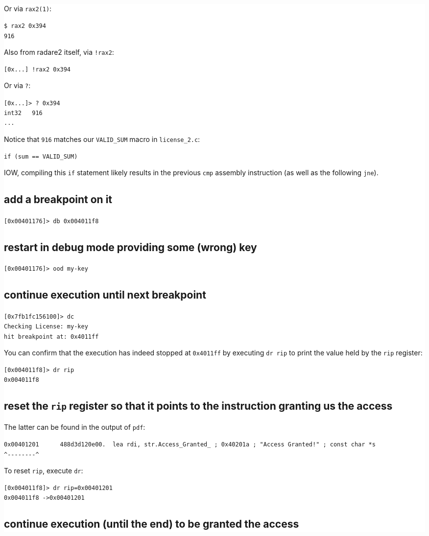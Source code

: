 Or via `rax2(1)`:

    $ rax2 0x394
    916

Also from radare2 itself, via `!rax2`:

    [0x...] !rax2 0x394

Or via `?`:

    [0x...]> ? 0x394
    int32   916
    ...

Notice that `916` matches our `VALID_SUM` macro in `license_2.c`:

    if (sum == VALID_SUM)

IOW, compiling this `if` statement likely results in the previous `cmp` assembly
instruction (as well as the following `jne`).

## add a breakpoint on it

    [0x00401176]> db 0x004011f8

## restart in debug mode providing some (wrong) key

    [0x00401176]> ood my-key

## continue execution until next breakpoint

    [0x7fb1fc156100]> dc
    Checking License: my-key
    hit breakpoint at: 0x4011ff

You can confirm that the execution has indeed stopped at `0x4011ff` by executing
`dr rip` to print the value held by the `rip` register:

    [0x004011f8]> dr rip
    0x004011f8

## reset the `rip` register so that it points to the instruction granting us the access

The latter can be found in the output of `pdf`:

    0x00401201      488d3d120e00.  lea rdi, str.Access_Granted_ ; 0x40201a ; "Access Granted!" ; const char *s
    ^--------^

To reset `rip`, execute `dr`:

    [0x004011f8]> dr rip=0x00401201
    0x004011f8 ->0x00401201

## continue execution (until the end) to be granted the access
